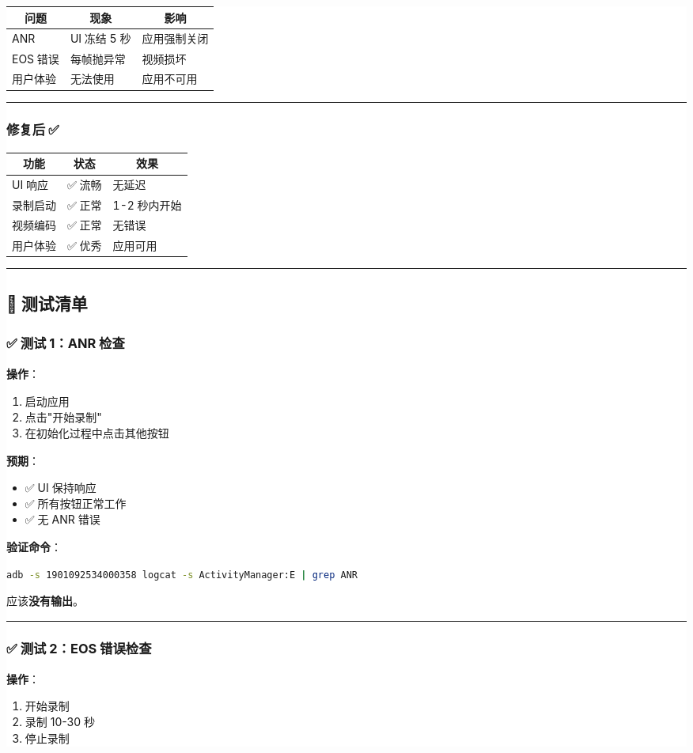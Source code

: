 | 问题 | 现象 | 影响 |
|------|------|------|
| ANR | UI 冻结 5 秒 | 应用强制关闭 |
| EOS 错误 | 每帧抛异常 | 视频损坏 |
| 用户体验 | 无法使用 | 应用不可用 |

---

### 修复后 ✅

| 功能 | 状态 | 效果 |
|------|------|------|
| UI 响应 | ✅ 流畅 | 无延迟 |
| 录制启动 | ✅ 正常 | 1-2 秒内开始 |
| 视频编码 | ✅ 正常 | 无错误 |
| 用户体验 | ✅ 优秀 | 应用可用 |

---

## 🧪 测试清单

### ✅ 测试 1：ANR 检查

**操作**：
1. 启动应用
2. 点击"开始录制"
3. 在初始化过程中点击其他按钮

**预期**：
- ✅ UI 保持响应
- ✅ 所有按钮正常工作
- ✅ 无 ANR 错误

**验证命令**：
```bash
adb -s 1901092534000358 logcat -s ActivityManager:E | grep ANR
```

应该**没有输出**。

---

### ✅ 测试 2：EOS 错误检查

**操作**：
1. 开始录制
2. 录制 10-30 秒
3. 停止录制

